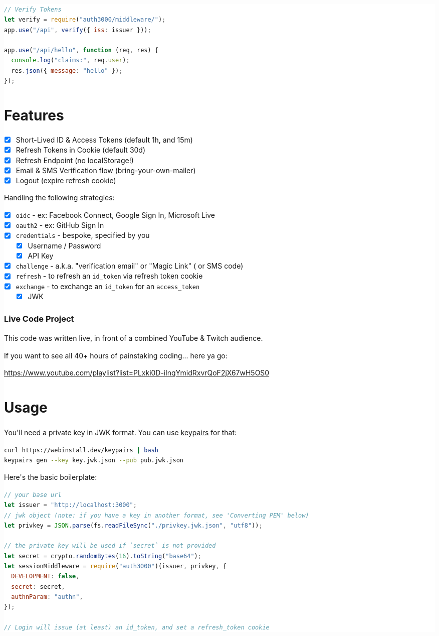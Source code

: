 ```js
// Verify Tokens
let verify = require("auth3000/middleware/");
app.use("/api", verify({ iss: issuer }));

app.use("/api/hello", function (req, res) {
  console.log("claims:", req.user);
  res.json({ message: "hello" });
});
```

# Features

- [x] Short-Lived ID & Access Tokens (default 1h, and 15m)
- [x] Refresh Tokens in Cookie (default 30d)
- [x] Refresh Endpoint (no localStorage!)
- [x] Email & SMS Verification flow (bring-your-own-mailer)
- [x] Logout (expire refresh cookie)

Handling the following strategies:

- [x] `oidc` - ex: Facebook Connect, Google Sign In, Microsoft Live
- [x] `oauth2` - ex: GitHub Sign In
- [x] `credentials` - bespoke, specified by you
  - [x] Username / Password
  - [x] API Key
- [x] `challenge` - a.k.a. "verification email" or "Magic Link" ( or SMS code)
- [x] `refresh` - to refresh an `id_token` via refresh token cookie
- [x] `exchange` - to exchange an `id_token` for an `access_token`
  - [x] JWK

### Live Code Project

This code was written live, in front of a combined YouTube & Twitch audience.

If you want to see all 40+ hours of painstaking coding... here ya go:

<https://www.youtube.com/playlist?list=PLxki0D-ilnqYmidRxvrQoF2jX67wH5OS0>

# Usage

You'll need a private key in JWK format. You can use
[keypairs](https://webinstall.dev/keypairs) for that:

```bash
curl https://webinstall.dev/keypairs | bash
keypairs gen --key key.jwk.json --pub pub.jwk.json
```

Here's the basic boilerplate:

```js
// your base url
let issuer = "http://localhost:3000";
// jwk object (note: if you have a key in another format, see 'Converting PEM' below)
let privkey = JSON.parse(fs.readFileSync("./privkey.jwk.json", "utf8"));

// the private key will be used if `secret` is not provided
let secret = crypto.randomBytes(16).toString("base64");
let sessionMiddleware = require("auth3000")(issuer, privkey, {
  DEVELOPMENT: false,
  secret: secret,
  authnParam: "authn",
});

// Login will issue (at least) an id_token, and set a refresh_token cookie
```
